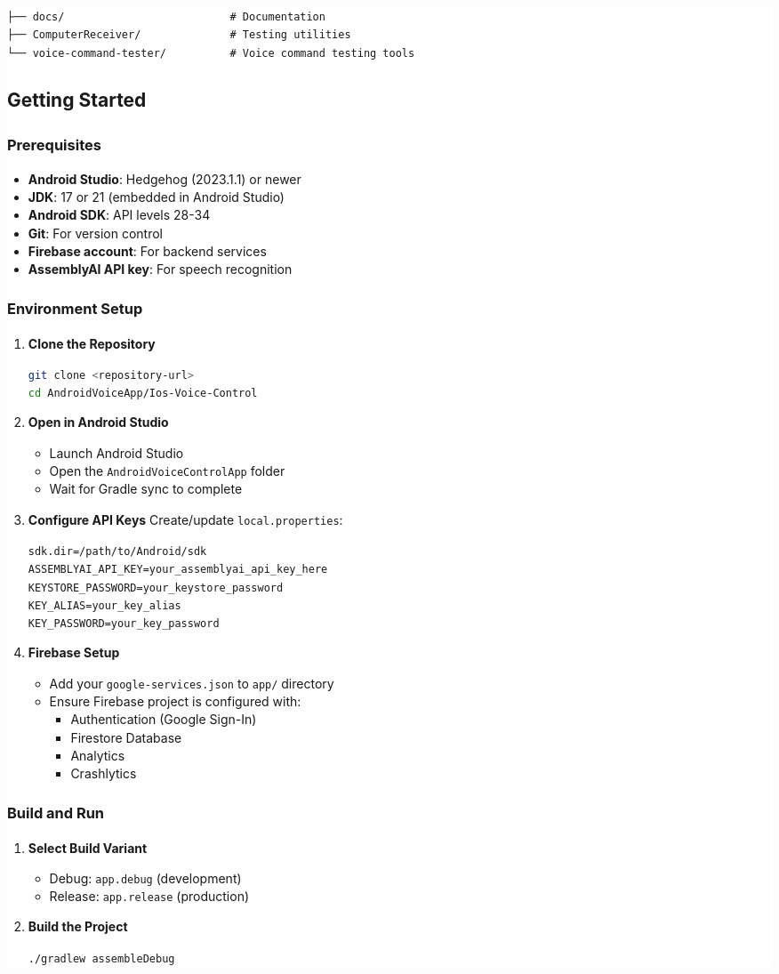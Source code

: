```
├── docs/                          # Documentation
├── ComputerReceiver/              # Testing utilities
└── voice-command-tester/          # Voice command testing tools
```

## Getting Started

### Prerequisites
- **Android Studio**: Hedgehog (2023.1.1) or newer
- **JDK**: 17 or 21 (embedded in Android Studio)
- **Android SDK**: API levels 28-34
- **Git**: For version control
- **Firebase account**: For backend services
- **AssemblyAI API key**: For speech recognition

### Environment Setup

1. **Clone the Repository**
   ```bash
   git clone <repository-url>
   cd AndroidVoiceApp/Ios-Voice-Control
   ```

2. **Open in Android Studio**
   - Launch Android Studio
   - Open the `AndroidVoiceControlApp` folder
   - Wait for Gradle sync to complete

3. **Configure API Keys**
   Create/update `local.properties`:
   ```properties
   sdk.dir=/path/to/Android/sdk
   ASSEMBLYAI_API_KEY=your_assemblyai_api_key_here
   KEYSTORE_PASSWORD=your_keystore_password
   KEY_ALIAS=your_key_alias  
   KEY_PASSWORD=your_key_password
   ```

4. **Firebase Setup**
   - Add your `google-services.json` to `app/` directory
   - Ensure Firebase project is configured with:
     - Authentication (Google Sign-In)
     - Firestore Database
     - Analytics
     - Crashlytics

### Build and Run

1. **Select Build Variant**
   - Debug: `app.debug` (development)
   - Release: `app.release` (production)

2. **Build the Project**
   ```bash
   ./gradlew assembleDebug
   ```
